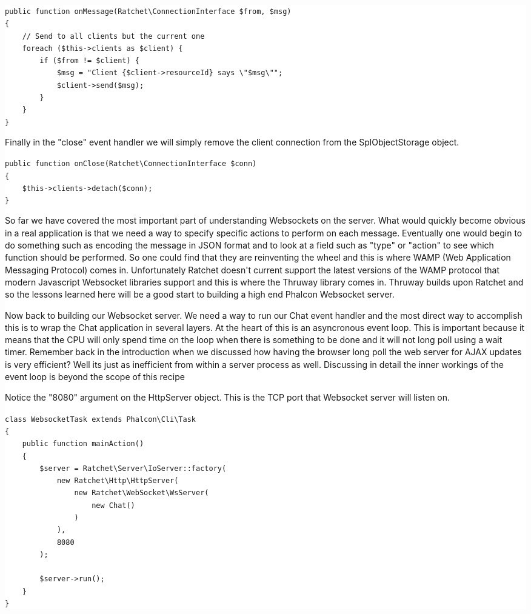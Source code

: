     public function onMessage(Ratchet\ConnectionInterface $from, $msg)
    {
        // Send to all clients but the current one
        foreach ($this->clients as $client) {
            if ($from != $client) {
                $msg = "Client {$client->resourceId} says \"$msg\"";
                $client->send($msg);
            }
        }
    }

Finally in the "close" event handler we will simply remove the client connection from the SplObjectStorage object.

    public function onClose(Ratchet\ConnectionInterface $conn)
    {
        $this->clients->detach($conn);
    }

So far we have covered the most important part of understanding Websockets on the server.  What would quickly become obvious in a real application is that we need a way to specify specific actions to perform on each message.  Eventually one would begin to do something such as encoding the message in JSON format and to look at a field such as "type" or "action" to see which function should be performed.  So one could find that they are reinventing the wheel and this is where WAMP (Web Application Messaging Protocol) comes in.  Unfortunately Ratchet doesn't current support the latest versions of the WAMP protocol that modern Javascript Websocket libraries support and this is where the Thruway library comes in.  Thruway builds upon Ratchet and so the lessons learned here will be a good start to building a high end Phalcon Websocket server.

Now back to building our Websocket server.  We need a way to run our Chat event handler and the most direct way to accomplish this is to wrap the Chat application in several layers.  At the heart of this is an asyncronous event loop.  This is important because it means that the CPU will only spend time on the loop when there is something to be done and it will not long poll using a wait timer.  Remember back in the introduction when we discussed how having the browser long poll the web server for AJAX updates is very efficient?  Well its just as inefficient from within a server process as well.  Discussing in detail the inner workings of the event loop is beyond the scope of this recipe

Notice the "8080" argument on the HttpServer object.  This is the TCP port that Websocket server will listen on.

    class WebsocketTask extends Phalcon\Cli\Task
    {
        public function mainAction()
        {
            $server = Ratchet\Server\IoServer::factory(
                new Ratchet\Http\HttpServer(
                    new Ratchet\WebSocket\WsServer(
                        new Chat()
                    )
                ),
                8080
            );

            $server->run();
        }
    }
